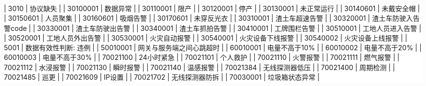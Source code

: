 | 3010     | 协议缺失                          |
| 30100001 | 数据异常                          |
| 30110001 | 限产                              |
| 30120001 | 停产                              |
| 30130001 | 未正常运行                        |
| 30140601 | 未戴安全帽                        |
| 30150601 | 人员聚集                          |
| 30160601 | 吸烟告警                          |
| 30170601 | 未穿反光衣                        |
| 30310001 | 渣土车超速告警                    |
| 30320001 | 渣土车防驶入告警code              |
| 30330001 | 渣土车防驶出告警                  |
| 30340001 | 渣土车抓拍告警                    |
| 30410001 | 工牌围栏告警                      |
| 30510001 | 工地人员进入告警                  |
| 30520001 | 工地人员外出告警                  |
| 30530001 | 火灾自动报警                      |
| 30540001 | 火灾设备下线报警                  |
| 30540002 | 火灾设备上线报警                  |
| 5001     | 数据有效性判断: 违例              |
| 50010001 | 网关与服务端之间心跳超时          |
| 60010001 | 电量不高于10%                     |
| 60010002 | 电量不高于20%                     |
| 60010003 | 电量不高于30%                     |
| 70021100 | 24小时紧急                        |
| 70021101 | 个人救护                          |
| 70021110 | 火警报警                          |
| 70021111 | 燃气报警                          |
| 70021112 | 水浸报警                          |
| 70021130 | 瞬时报警                          |
| 70021140 | 温感报警                          |
| 70021384 | 无线探测器低压                    |
| 70021400 | 周期检测                          |
| 70021485 | 巡更                              |
| 70021609 | IP设置                            |
| 70021702 | 无线探测器防拆                    |
| 70030001 | 垃圾箱状态异常                    |